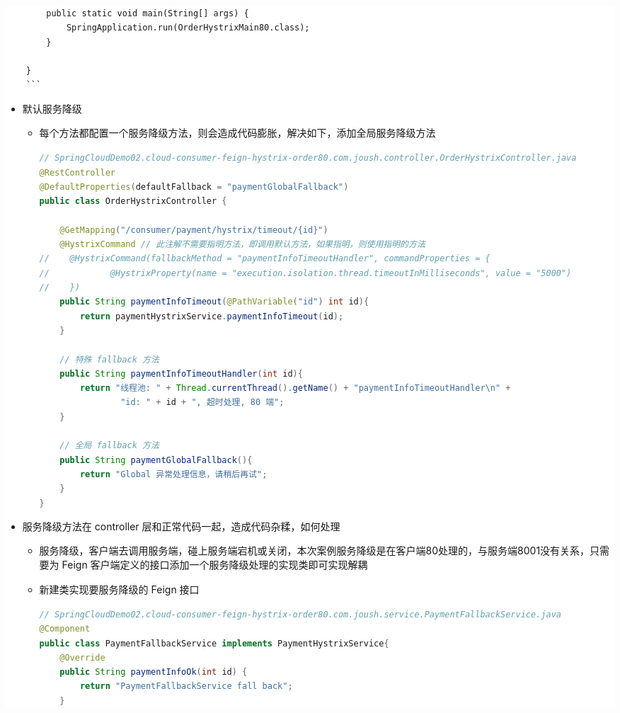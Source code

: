             public static void main(String[] args) {
                SpringApplication.run(OrderHystrixMain80.class);
            }
        
        }
        ```

* 默认服务降级

    * 每个方法都配置一个服务降级方法，则会造成代码膨胀，解决如下，添加全局服务降级方法

        ```java
        // SpringCloudDemo02.cloud-consumer-feign-hystrix-order80.com.joush.controller.OrderHystrixController.java
        @RestController
        @DefaultProperties(defaultFallback = "paymentGlobalFallback")
        public class OrderHystrixController {
            
            @GetMapping("/consumer/payment/hystrix/timeout/{id}")
            @HystrixCommand // 此注解不需要指明方法，即调用默认方法，如果指明，则使用指明的方法
        //    @HystrixCommand(fallbackMethod = "paymentInfoTimeoutHandler", commandProperties = {
        //            @HystrixProperty(name = "execution.isolation.thread.timeoutInMilliseconds", value = "5000")
        //    })
            public String paymentInfoTimeout(@PathVariable("id") int id){
                return paymentHystrixService.paymentInfoTimeout(id);
            }
            
            // 特殊 fallback 方法
            public String paymentInfoTimeoutHandler(int id){
                return "线程池: " + Thread.currentThread().getName() + "paymentInfoTimeoutHandler\n" +
                        "id: " + id + ", 超时处理, 80 端";
            }
            
            // 全局 fallback 方法
            public String paymentGlobalFallback(){
                return "Global 异常处理信息，请稍后再试";
            }
        }
        ```

* 服务降级方法在 controller 层和正常代码一起，造成代码杂糅，如何处理

    * 服务降级，客户端去调用服务端，碰上服务端宕机或关闭，本次案例服务降级是在客户端80处理的，与服务端8001没有关系，只需要为 Feign 客户端定义的接口添加一个服务降级处理的实现类即可实现解耦

    * 新建类实现要服务降级的 Feign 接口

        ```java
        // SpringCloudDemo02.cloud-consumer-feign-hystrix-order80.com.joush.service.PaymentFallbackService.java
        @Component
        public class PaymentFallbackService implements PaymentHystrixService{
            @Override
            public String paymentInfoOk(int id) {
                return "PaymentFallbackService fall back";
            }
        